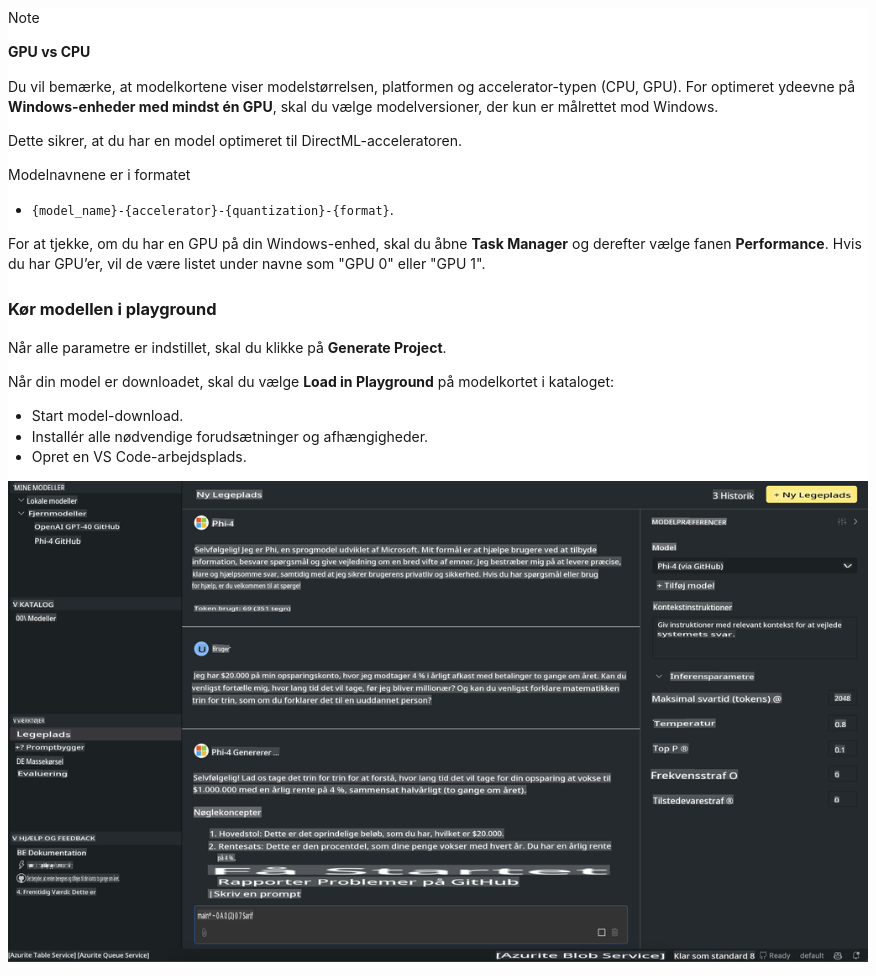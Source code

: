 > [!NOTE]
>
> **GPU vs CPU**
>
> Du vil bemærke, at modelkortene viser modelstørrelsen, platformen og accelerator-typen (CPU, GPU). For optimeret ydeevne på **Windows-enheder med mindst én GPU**, skal du vælge modelversioner, der kun er målrettet mod Windows.
>
> Dette sikrer, at du har en model optimeret til DirectML-acceleratoren.
>
> Modelnavnene er i formatet
>
> - `{model_name}-{accelerator}-{quantization}-{format}`.
>
>For at tjekke, om du har en GPU på din Windows-enhed, skal du åbne **Task Manager** og derefter vælge fanen **Performance**. Hvis du har GPU’er, vil de være listet under navne som "GPU 0" eller "GPU 1".

### Kør modellen i playground

Når alle parametre er indstillet, skal du klikke på **Generate Project**.

Når din model er downloadet, skal du vælge **Load in Playground** på modelkortet i kataloget:

- Start model-download.
- Installér alle nødvendige forudsætninger og afhængigheder.
- Opret en VS Code-arbejdsplads.

![Load model in playground](../../../../../translated_images/AItoolkitload_model_into_playground.e442d8013c65406e69471fb4f8e4e3800505255fe1bd7aa9422f02ee715bad57.da.png)
